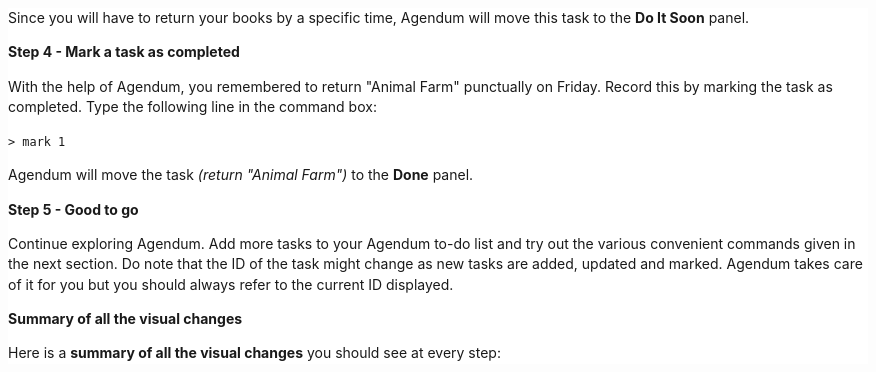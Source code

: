 Since you will have to return your books by a specific time, Agendum will move this task to the **Do It Soon** panel.

**Step 4 - Mark a task as completed**

With the help of Agendum, you remembered to return "Animal Farm" punctually on Friday. Record this by marking the task as completed. Type the following line in the command box:

`> mark 1`

Agendum will move the task _(return "Animal Farm")_ to the **Done** panel.

**Step 5 - Good to go**

Continue exploring Agendum. Add more tasks to your Agendum to-do list and try out the various convenient commands given in the next section. Do note that the ID of the task might change as new tasks are added, updated and marked. Agendum takes care of it for you but you should always refer to the current ID displayed.

**Summary of all the visual changes**

Here is a **summary of all the visual changes** you should see at every step: